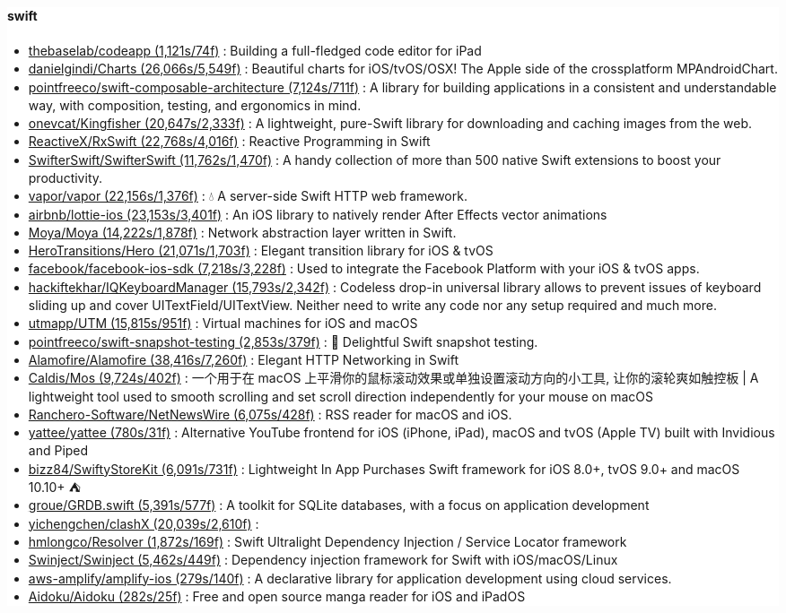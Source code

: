 #### swift
* [thebaselab/codeapp (1,121s/74f)](https://github.com/thebaselab/codeapp) : Building a full-fledged code editor for iPad
* [danielgindi/Charts (26,066s/5,549f)](https://github.com/danielgindi/Charts) : Beautiful charts for iOS/tvOS/OSX! The Apple side of the crossplatform MPAndroidChart.
* [pointfreeco/swift-composable-architecture (7,124s/711f)](https://github.com/pointfreeco/swift-composable-architecture) : A library for building applications in a consistent and understandable way, with composition, testing, and ergonomics in mind.
* [onevcat/Kingfisher (20,647s/2,333f)](https://github.com/onevcat/Kingfisher) : A lightweight, pure-Swift library for downloading and caching images from the web.
* [ReactiveX/RxSwift (22,768s/4,016f)](https://github.com/ReactiveX/RxSwift) : Reactive Programming in Swift
* [SwifterSwift/SwifterSwift (11,762s/1,470f)](https://github.com/SwifterSwift/SwifterSwift) : A handy collection of more than 500 native Swift extensions to boost your productivity.
* [vapor/vapor (22,156s/1,376f)](https://github.com/vapor/vapor) : 💧 A server-side Swift HTTP web framework.
* [airbnb/lottie-ios (23,153s/3,401f)](https://github.com/airbnb/lottie-ios) : An iOS library to natively render After Effects vector animations
* [Moya/Moya (14,222s/1,878f)](https://github.com/Moya/Moya) : Network abstraction layer written in Swift.
* [HeroTransitions/Hero (21,071s/1,703f)](https://github.com/HeroTransitions/Hero) : Elegant transition library for iOS & tvOS
* [facebook/facebook-ios-sdk (7,218s/3,228f)](https://github.com/facebook/facebook-ios-sdk) : Used to integrate the Facebook Platform with your iOS & tvOS apps.
* [hackiftekhar/IQKeyboardManager (15,793s/2,342f)](https://github.com/hackiftekhar/IQKeyboardManager) : Codeless drop-in universal library allows to prevent issues of keyboard sliding up and cover UITextField/UITextView. Neither need to write any code nor any setup required and much more.
* [utmapp/UTM (15,815s/951f)](https://github.com/utmapp/UTM) : Virtual machines for iOS and macOS
* [pointfreeco/swift-snapshot-testing (2,853s/379f)](https://github.com/pointfreeco/swift-snapshot-testing) : 📸 Delightful Swift snapshot testing.
* [Alamofire/Alamofire (38,416s/7,260f)](https://github.com/Alamofire/Alamofire) : Elegant HTTP Networking in Swift
* [Caldis/Mos (9,724s/402f)](https://github.com/Caldis/Mos) : 一个用于在 macOS 上平滑你的鼠标滚动效果或单独设置滚动方向的小工具, 让你的滚轮爽如触控板 | A lightweight tool used to smooth scrolling and set scroll direction independently for your mouse on macOS
* [Ranchero-Software/NetNewsWire (6,075s/428f)](https://github.com/Ranchero-Software/NetNewsWire) : RSS reader for macOS and iOS.
* [yattee/yattee (780s/31f)](https://github.com/yattee/yattee) : Alternative YouTube frontend for iOS (iPhone, iPad), macOS and tvOS (Apple TV) built with Invidious and Piped
* [bizz84/SwiftyStoreKit (6,091s/731f)](https://github.com/bizz84/SwiftyStoreKit) : Lightweight In App Purchases Swift framework for iOS 8.0+, tvOS 9.0+ and macOS 10.10+ ⛺
* [groue/GRDB.swift (5,391s/577f)](https://github.com/groue/GRDB.swift) : A toolkit for SQLite databases, with a focus on application development
* [yichengchen/clashX (20,039s/2,610f)](https://github.com/yichengchen/clashX) : 
* [hmlongco/Resolver (1,872s/169f)](https://github.com/hmlongco/Resolver) : Swift Ultralight Dependency Injection / Service Locator framework
* [Swinject/Swinject (5,462s/449f)](https://github.com/Swinject/Swinject) : Dependency injection framework for Swift with iOS/macOS/Linux
* [aws-amplify/amplify-ios (279s/140f)](https://github.com/aws-amplify/amplify-ios) : A declarative library for application development using cloud services.
* [Aidoku/Aidoku (282s/25f)](https://github.com/Aidoku/Aidoku) : Free and open source manga reader for iOS and iPadOS
